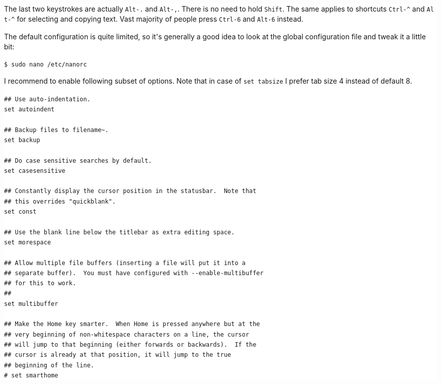 The last two keystrokes are actually `Alt-.` and `Alt-,`.  There is no need to
hold `Shift`.  The same applies to shortcuts `Ctrl-^` and `Alt-^` for selecting
and copying text.  Vast majority of people press `Ctrl-6` and `Alt-6` instead.

The default configuration is quite limited, so it's generally a good idea to
look at the global configuration file and tweak it a little bit:

    $ sudo nano /etc/nanorc

I recommend to enable following subset of options.  Note that in case of `set
tabsize` I prefer tab size 4 instead of default 8.

    ## Use auto-indentation.
    set autoindent

    ## Backup files to filename~.
    set backup

    ## Do case sensitive searches by default.
    set casesensitive

    ## Constantly display the cursor position in the statusbar.  Note that
    ## this overrides "quickblank".
    set const

    ## Use the blank line below the titlebar as extra editing space.
    set morespace

    ## Allow multiple file buffers (inserting a file will put it into a
    ## separate buffer).  You must have configured with --enable-multibuffer
    ## for this to work.
    ##
    set multibuffer

    ## Make the Home key smarter.  When Home is pressed anywhere but at the
    ## very beginning of non-whitespace characters on a line, the cursor
    ## will jump to that beginning (either forwards or backwards).  If the
    ## cursor is already at that position, it will jump to the true
    ## beginning of the line.
    # set smarthome
